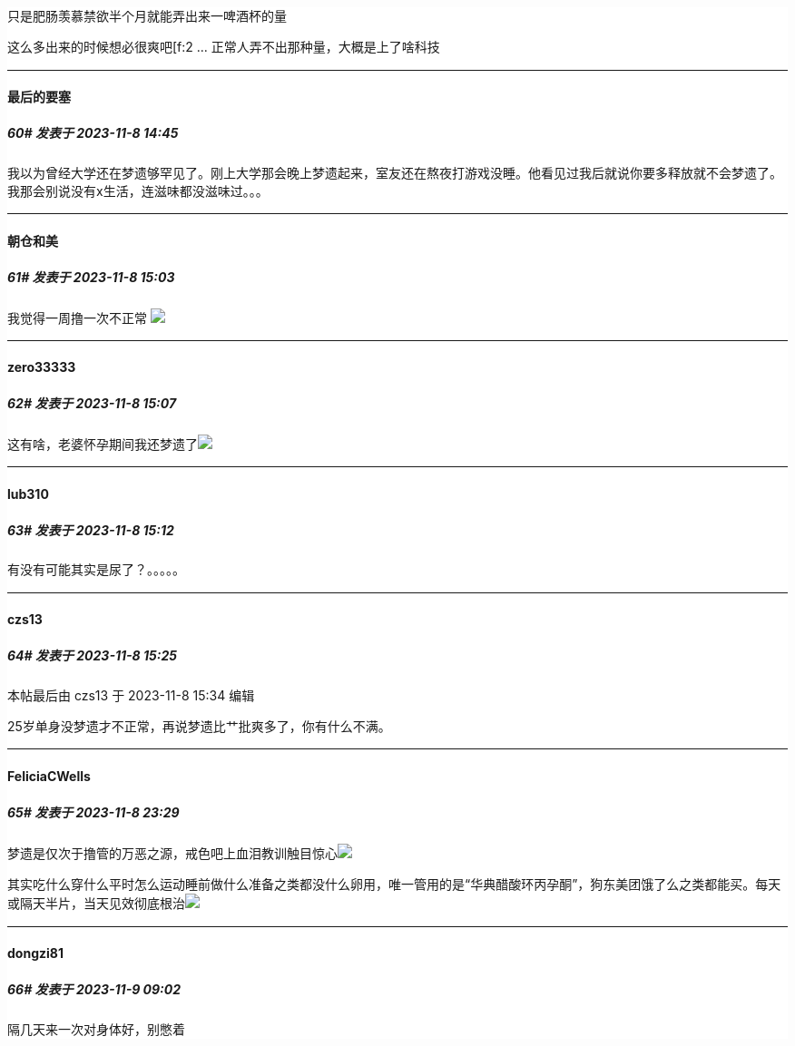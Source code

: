 只是肥肠羡慕禁欲半个月就能弄出来一啤酒杯的量

这么多出来的时候想必很爽吧[f:2 ...</blockquote>
正常人弄不出那种量，大概是上了啥科技

*****

####  最后的要塞  
##### 60#       发表于 2023-11-8 14:45

我以为曾经大学还在梦遗够罕见了。刚上大学那会晚上梦遗起来，室友还在熬夜打游戏没睡。他看见过我后就说你要多释放就不会梦遗了。我那会别说没有x生活，连滋味都没滋味过。。。


*****

####  朝仓和美  
##### 61#       发表于 2023-11-8 15:03

我觉得一周撸一次不正常
<img src="https://static.saraba1st.com/image/smiley/face2017/067.png" referrerpolicy="no-referrer">

*****

####  zero33333  
##### 62#       发表于 2023-11-8 15:07

这有啥，老婆怀孕期间我还梦遗了<img src="https://static.saraba1st.com/image/smiley/face2017/048.png" referrerpolicy="no-referrer">

*****

####  lub310  
##### 63#       发表于 2023-11-8 15:12

有没有可能其实是尿了？。。。。。


*****

####  czs13  
##### 64#       发表于 2023-11-8 15:25

 本帖最后由 czs13 于 2023-11-8 15:34 编辑 

25岁单身没梦遗才不正常，再说梦遗比艹批爽多了，你有什么不满。


*****

####  FeliciaCWells  
##### 65#       发表于 2023-11-8 23:29

梦遗是仅次于撸管的万恶之源，戒色吧上血泪教训触目惊心<img src="https://static.saraba1st.com/image/smiley/face2017/067.png" referrerpolicy="no-referrer">

其实吃什么穿什么平时怎么运动睡前做什么准备之类都没什么卵用，唯一管用的是“华典醋酸环丙孕酮”，狗东美团饿了么之类都能买。每天或隔天半片，当天见效彻底根治<img src="https://static.saraba1st.com/image/smiley/face2017/067.png" referrerpolicy="no-referrer">


*****

####  dongzi81  
##### 66#       发表于 2023-11-9 09:02

隔几天来一次对身体好，别憋着

